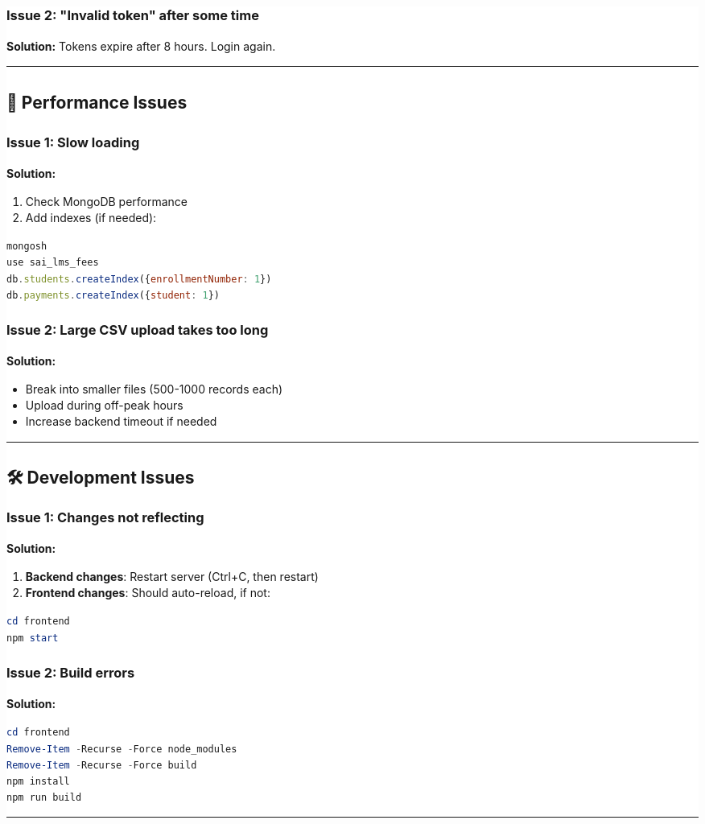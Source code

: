 ### Issue 2: "Invalid token" after some time
**Solution:**
Tokens expire after 8 hours. Login again.

---

## 📱 Performance Issues

### Issue 1: Slow loading
**Solution:**
1. Check MongoDB performance
2. Add indexes (if needed):
```javascript
mongosh
use sai_lms_fees
db.students.createIndex({enrollmentNumber: 1})
db.payments.createIndex({student: 1})
```

### Issue 2: Large CSV upload takes too long
**Solution:**
- Break into smaller files (500-1000 records each)
- Upload during off-peak hours
- Increase backend timeout if needed

---

## 🛠️ Development Issues

### Issue 1: Changes not reflecting
**Solution:**
1. **Backend changes**: Restart server (Ctrl+C, then restart)
2. **Frontend changes**: Should auto-reload, if not:
```powershell
cd frontend
npm start
```

### Issue 2: Build errors
**Solution:**
```powershell
cd frontend
Remove-Item -Recurse -Force node_modules
Remove-Item -Recurse -Force build
npm install
npm run build
```

---

